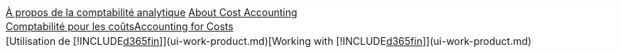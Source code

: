 <span data-ttu-id="a2d0e-199">[À propos de la comptabilité analytique](finance-about-cost-accounting.md) </span><span class="sxs-lookup"><span data-stu-id="a2d0e-199">[About Cost Accounting](finance-about-cost-accounting.md) </span></span>  
 [<span data-ttu-id="a2d0e-200">Comptabilité pour les coûts</span><span class="sxs-lookup"><span data-stu-id="a2d0e-200">Accounting for Costs</span></span>](finance-manage-cost-accounting.md)  
 <span data-ttu-id="a2d0e-201">[Utilisation de [!INCLUDE[d365fin](includes/d365fin_md.md)]](ui-work-product.md)</span><span class="sxs-lookup"><span data-stu-id="a2d0e-201">[Working with [!INCLUDE[d365fin](includes/d365fin_md.md)]](ui-work-product.md)</span></span>

